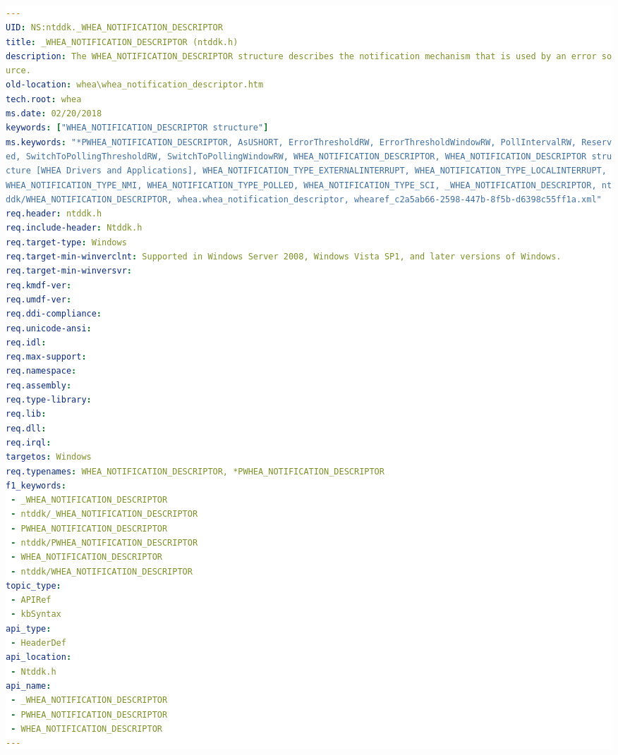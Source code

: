 ```yaml
---
UID: NS:ntddk._WHEA_NOTIFICATION_DESCRIPTOR
title: _WHEA_NOTIFICATION_DESCRIPTOR (ntddk.h)
description: The WHEA_NOTIFICATION_DESCRIPTOR structure describes the notification mechanism that is used by an error source.
old-location: whea\whea_notification_descriptor.htm
tech.root: whea
ms.date: 02/20/2018
keywords: ["WHEA_NOTIFICATION_DESCRIPTOR structure"]
ms.keywords: "*PWHEA_NOTIFICATION_DESCRIPTOR, AsUSHORT, ErrorThresholdRW, ErrorThresholdWindowRW, PollIntervalRW, Reserved, SwitchToPollingThresholdRW, SwitchToPollingWindowRW, WHEA_NOTIFICATION_DESCRIPTOR, WHEA_NOTIFICATION_DESCRIPTOR structure [WHEA Drivers and Applications], WHEA_NOTIFICATION_TYPE_EXTERNALINTERRUPT, WHEA_NOTIFICATION_TYPE_LOCALINTERRUPT, WHEA_NOTIFICATION_TYPE_NMI, WHEA_NOTIFICATION_TYPE_POLLED, WHEA_NOTIFICATION_TYPE_SCI, _WHEA_NOTIFICATION_DESCRIPTOR, ntddk/WHEA_NOTIFICATION_DESCRIPTOR, whea.whea_notification_descriptor, whearef_c2a5ab66-2598-447b-8f5b-d6398c55ff1a.xml"
req.header: ntddk.h
req.include-header: Ntddk.h
req.target-type: Windows
req.target-min-winverclnt: Supported in Windows Server 2008, Windows Vista SP1, and later versions of Windows.
req.target-min-winversvr: 
req.kmdf-ver: 
req.umdf-ver: 
req.ddi-compliance: 
req.unicode-ansi: 
req.idl: 
req.max-support: 
req.namespace: 
req.assembly: 
req.type-library: 
req.lib: 
req.dll: 
req.irql: 
targetos: Windows
req.typenames: WHEA_NOTIFICATION_DESCRIPTOR, *PWHEA_NOTIFICATION_DESCRIPTOR
f1_keywords:
 - _WHEA_NOTIFICATION_DESCRIPTOR
 - ntddk/_WHEA_NOTIFICATION_DESCRIPTOR
 - PWHEA_NOTIFICATION_DESCRIPTOR
 - ntddk/PWHEA_NOTIFICATION_DESCRIPTOR
 - WHEA_NOTIFICATION_DESCRIPTOR
 - ntddk/WHEA_NOTIFICATION_DESCRIPTOR
topic_type:
 - APIRef
 - kbSyntax
api_type:
 - HeaderDef
api_location:
 - Ntddk.h
api_name:
 - _WHEA_NOTIFICATION_DESCRIPTOR
 - PWHEA_NOTIFICATION_DESCRIPTOR
 - WHEA_NOTIFICATION_DESCRIPTOR
---
```
